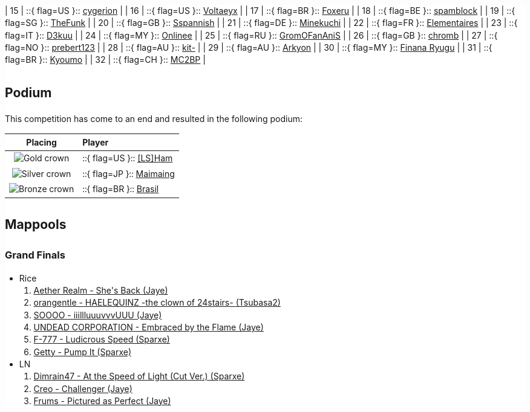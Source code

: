| 15 | ::{ flag=US }:: [cygerion](https://osu.ppy.sh/users/20020441) |
| 16 | ::{ flag=US }:: [Voltaeyx](https://osu.ppy.sh/users/2715118) |
| 17 | ::{ flag=BR }:: [Foxeru](https://osu.ppy.sh/users/7479684) |
| 18 | ::{ flag=BE }:: [spamblock](https://osu.ppy.sh/users/11968058) |
| 19 | ::{ flag=SG }:: [TheFunk](https://osu.ppy.sh/users/13981991) |
| 20 | ::{ flag=GB }:: [Sspannish](https://osu.ppy.sh/users/11418478) |
| 21 | ::{ flag=DE }:: [Minekuchi](https://osu.ppy.sh/users/9584873) |
| 22 | ::{ flag=FR }:: [Elementaires](https://osu.ppy.sh/users/2284328) |
| 23 | ::{ flag=IT }:: [D3kuu](https://osu.ppy.sh/users/7807444) |
| 24 | ::{ flag=MY }:: [Onlinee](https://osu.ppy.sh/users/13630137) |
| 25 | ::{ flag=RU }:: [GromOFanAniS](https://osu.ppy.sh/users/2171916) |
| 26 | ::{ flag=GB }:: [chromb](https://osu.ppy.sh/users/10238680) |
| 27 | ::{ flag=NO }:: [prebert123](https://osu.ppy.sh/users/7859738) |
| 28 | ::{ flag=AU }:: [kit-](https://osu.ppy.sh/users/10981171) |
| 29 | ::{ flag=AU }:: [Arkyon](https://osu.ppy.sh/users/11896500) |
| 30 | ::{ flag=MY }:: [Finana Ryugu](https://osu.ppy.sh/users/9912966) |
| 31 | ::{ flag=BR }:: [Kyoumo](https://osu.ppy.sh/users/8145223) |
| 32 | ::{ flag=CH }:: [MC2BP](https://osu.ppy.sh/users/11296097) |

## Podium

This competition has come to an end and resulted in the following podium:

| Placing | Player |
| :-: | :-- |
| ![Gold crown](/wiki/shared/crown-gold.png "1st place") | ::{ flag=US }:: [[LS]Ham](https://osu.ppy.sh/users/17523947) |
| ![Silver crown](/wiki/shared/crown-silver.png "2nd place") | ::{ flag=JP }:: [Maimaing](https://osu.ppy.sh/users/14520910) |
| ![Bronze crown](/wiki/shared/crown-bronze.png "3rd place") | ::{ flag=BR }:: [Brasil](https://osu.ppy.sh/users/3949268) |

## Mappools

### Grand Finals

- Rice
  1. [Aether Realm - She's Back (Jaye)](https://osu.ppy.sh/beatmapsets/1649296#mania/3366410)
  2. [orangentle - HAELEQUINZ -the clown of 24stairs- (Tsubasa2)](https://osu.ppy.sh/beatmapsets/1649296#mania/3366416)
  3. [SOOOO - iiillluuuvvvUUU (Jaye)](https://osu.ppy.sh/beatmapsets/1649296#mania/3366417)
  4. [UNDEAD CORPORATION - Embraced by the Flame (Jaye)](https://osu.ppy.sh/beatmapsets/1649296#mania/3366418)
  5. [F-777 - Ludicrous Speed (Sparxe)](https://osu.ppy.sh/beatmapsets/1649296#mania/3366413)
  6. [Getty - Pump It (Sparxe)](https://osu.ppy.sh/beatmapsets/1649296#mania/3366415)
- LN
  1. [Dimrain47 - At the Speed of Light (Cut Ver.) (Sparxe)](https://osu.ppy.sh/beatmapsets/1649296#mania/3366412)
  2. [Creo - Challenger (Jaye)](https://osu.ppy.sh/beatmapsets/1649296#mania/3366411)
  3. [Frums - Pictured as Perfect (Jaye)](https://osu.ppy.sh/beatmapsets/1649296#mania/3366414)